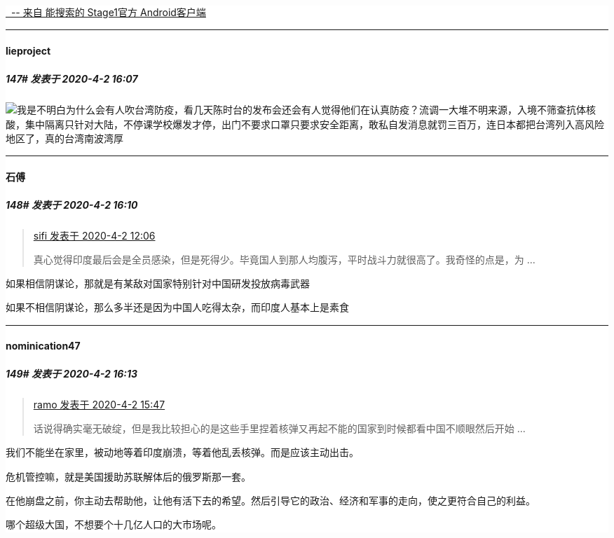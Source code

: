 [  -- 来自 能搜索的 Stage1官方 Android客户端](https://www.coolapk.com/apk/140634)







-----

####  lieproject  
##### 147#       发表于 2020-4-2 16:07



<img src="https://static.saraba1st.com/image/smiley/face2017/067.png" referrerpolicy="no-referrer">我是不明白为什么会有人吹台湾防疫，看几天陈时台的发布会还会有人觉得他们在认真防疫？流调一大堆不明来源，入境不筛查抗体核酸，集中隔离只针对大陆，不停课学校爆发才停，出门不要求口罩只要求安全距离，敢私自发消息就罚三百万，连日本都把台湾列入高风险地区了，真的台湾南波湾厚







-----

####  石傅  
##### 148#       发表于 2020-4-2 16:10



<blockquote><a href="httphttps://bbs.saraba1st.com/2b/forum.php?mod=redirect&amp;goto=findpost&amp;pid=46953693&amp;ptid=1922017" target="_blank">sifi 发表于 2020-4-2 12:06</a>

真心觉得印度最后会是全员感染，但是死得少。毕竟国人到那人均腹泻，平时战斗力就很高了。我奇怪的点是，为 ...</blockquote>
如果相信阴谋论，那就是有某敌对国家特别针对中国研发投放病毒武器

如果不相信阴谋论，那么多半还是因为中国人吃得太杂，而印度人基本上是素食







-----

####  nominication47  
##### 149#       发表于 2020-4-2 16:13



<blockquote><a href="httphttps://bbs.saraba1st.com/2b/forum.php?mod=redirect&amp;goto=findpost&amp;pid=46956340&amp;ptid=1922017" target="_blank">ramo 发表于 2020-4-2 15:47</a>

话说得确实毫无破绽，但是我比较担心的是这些手里捏着核弹又再起不能的国家到时候都看中国不顺眼然后开始 ...</blockquote>
我们不能坐在家里，被动地等着印度崩溃，等着他乱丢核弹。而是应该主动出击。


危机管控嘛，就是美国援助苏联解体后的俄罗斯那一套。

在他崩盘之前，你主动去帮助他，让他有活下去的希望。然后引导它的政治、经济和军事的走向，使之更符合自己的利益。


哪个超级大国，不想要个十几亿人口的大市场呢。



